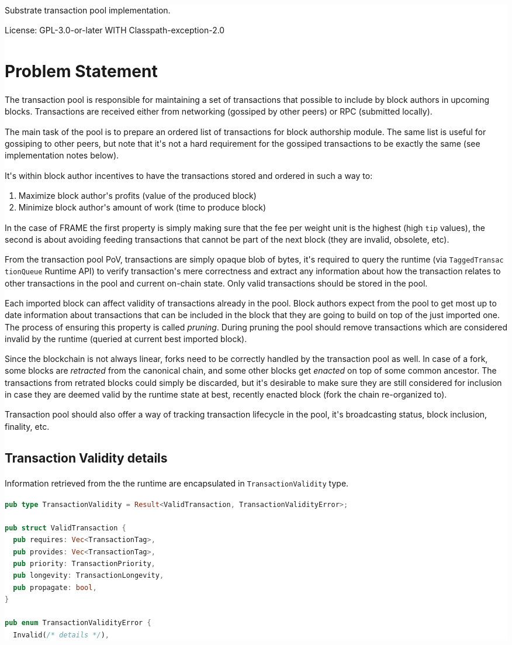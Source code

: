 Substrate transaction pool implementation.

License: GPL-3.0-or-later WITH Classpath-exception-2.0

# Problem Statement

The transaction pool is responsible for maintaining a set of transactions that
possible to include by block authors in upcoming blocks. Transactions are received
either from networking (gossiped by other peers) or RPC (submitted locally).

The main task of the pool is to prepare an ordered list of transactions for block
authorship module. The same list is useful for gossiping to other peers, but note
that it's not a hard requirement for the gossiped transactions to be exactly the
same (see implementation notes below).

It's within block author incentives to have the transactions stored and ordered in
such a way to:

1. Maximize block author's profits (value of the produced block)
2. Minimize block author's amount of work (time to produce block)

In the case of FRAME the first property is simply making sure that the fee per weight
unit is the highest (high `tip` values), the second is about avoiding feeding
transactions that cannot be part of the next block (they are invalid, obsolete, etc).

From the transaction pool PoV, transactions are simply opaque blob of bytes,
it's required to query the runtime (via `TaggedTransactionQueue` Runtime API) to
verify transaction's mere correctness and extract any information about how the
transaction relates to other transactions in the pool and current on-chain state.
Only valid transactions should be stored in the pool.

Each imported block can affect validity of transactions already in the pool. Block
authors expect from the pool to get most up to date information about transactions
that can be included in the block that they are going to build on top of the just
imported one. The process of ensuring this property is called *pruning*. During
pruning the pool should remove transactions which are considered invalid by the
runtime (queried at current best imported block).

Since the blockchain is not always linear, forks need to be correctly handled by
the transaction pool as well. In case of a fork, some blocks are *retracted*
from the canonical chain, and some other blocks get *enacted* on top of some
common ancestor. The transactions from retrated blocks could simply be discarded,
but it's desirable to make sure they are still considered for inclusion in case they
are deemed valid by the runtime state at best, recently enacted block (fork the
chain re-organized to).

Transaction pool should also offer a way of tracking transaction lifecycle in the
pool, it's broadcasting status, block inclusion, finality, etc.

## Transaction Validity details

Information retrieved from the the runtime are encapsulated in `TransactionValidity`
type.

```rust
pub type TransactionValidity = Result<ValidTransaction, TransactionValidityError>;

pub struct ValidTransaction {
  pub requires: Vec<TransactionTag>,
  pub provides: Vec<TransactionTag>,
  pub priority: TransactionPriority,
  pub longevity: TransactionLongevity,
  pub propagate: bool,
}

pub enum TransactionValidityError {
  Invalid(/* details */),
```